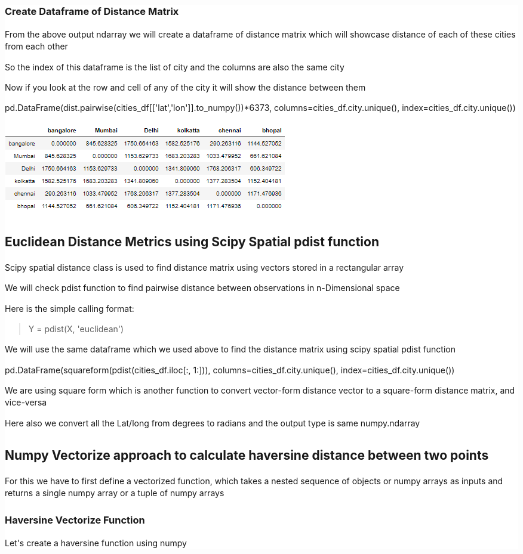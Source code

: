 ### **Create Dataframe of Distance Matrix**

From the above output ndarray we will create a dataframe of distance matrix which will showcase distance of each of these cities from each other

So the index of this dataframe is the list of city and the columns are also the same city

Now if you look at the row and cell of any of the city it will show the distance between them

 pd.DataFrame(dist.pairwise(cities\_df\[\['lat','lon'\]\].to\_numpy())\*6373,  columns=cities\_df.city.unique(), index=cities\_df.city.unique())

![](/images/2019/12/image-8.png)

## **Euclidean Distance Metrics using Scipy Spatial** pdist function

Scipy spatial distance class is used to find distance matrix using vectors stored in a rectangular array

We will check pdist function to find pairwise distance between observations in n-Dimensional space

Here is the simple calling format:

> Y = pdist(X, 'euclidean')

We will use the same dataframe which we used above to find the distance matrix using scipy spatial pdist function

pd.DataFrame(squareform(pdist(cities\_df.iloc\[:, 1:\])), columns=cities\_df.city.unique(), index=cities\_df.city.unique())

We are using square form which is another function to convert vector-form distance vector to a square-form distance matrix, and vice-versa

Here also we convert all the Lat/long from degrees to radians and the output type is same numpy.ndarray

## **Numpy Vectorize approach to calculate haversine distance between two points**

For this we have to first define a vectorized function, which takes a nested sequence of objects or numpy arrays as inputs and returns a single numpy array or a tuple of numpy arrays

### **Haversine Vectorize Function**

Let's create a haversine function using numpy
